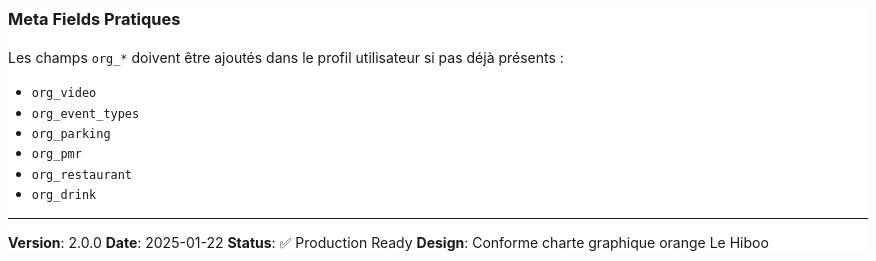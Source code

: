 ### Meta Fields Pratiques
Les champs `org_*` doivent être ajoutés dans le profil utilisateur si pas déjà présents :
- `org_video`
- `org_event_types`
- `org_parking`
- `org_pmr`
- `org_restaurant`
- `org_drink`

---

**Version**: 2.0.0
**Date**: 2025-01-22
**Status**: ✅ Production Ready
**Design**: Conforme charte graphique orange Le Hiboo
